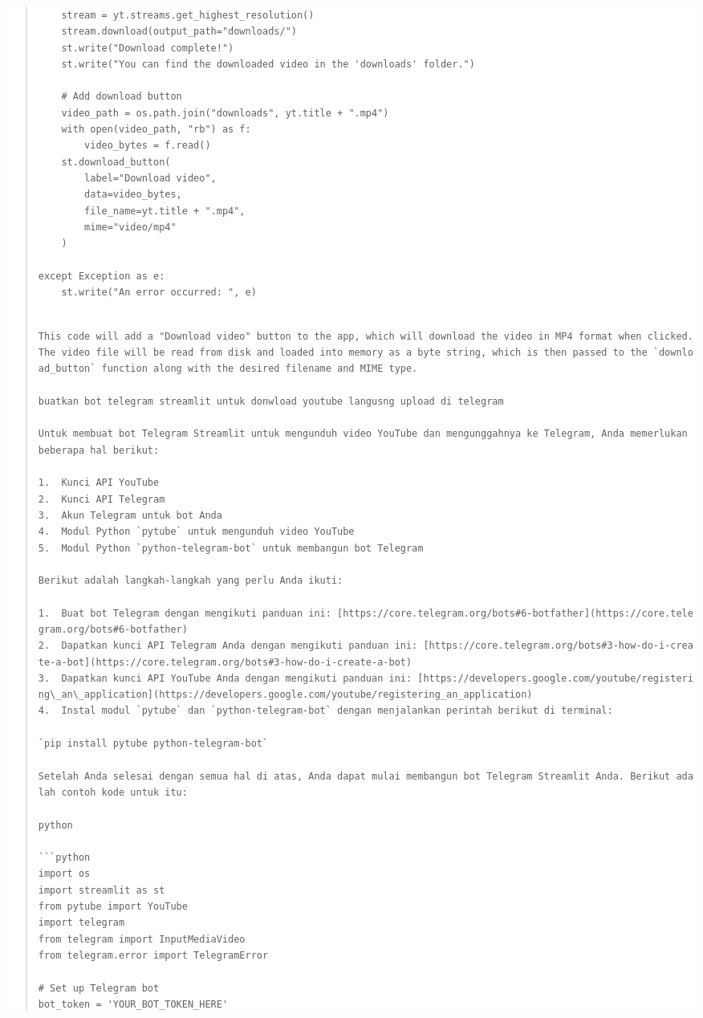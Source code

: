 >         stream = yt.streams.get_highest_resolution()
>         stream.download(output_path="downloads/")
>         st.write("Download complete!")
>         st.write("You can find the downloaded video in the 'downloads' folder.")
> 
>         # Add download button
>         video_path = os.path.join("downloads", yt.title + ".mp4")
>         with open(video_path, "rb") as f:
>             video_bytes = f.read()
>         st.download_button(
>             label="Download video",
>             data=video_bytes,
>             file_name=yt.title + ".mp4",
>             mime="video/mp4"
>         )
> 
>     except Exception as e:
>         st.write("An error occurred: ", e)
> ```
> 
> This code will add a "Download video" button to the app, which will download the video in MP4 format when clicked. The video file will be read from disk and loaded into memory as a byte string, which is then passed to the `download_button` function along with the desired filename and MIME type.
> 
> buatkan bot telegram streamlit untuk donwload youtube langusng upload di telegram
> 
> Untuk membuat bot Telegram Streamlit untuk mengunduh video YouTube dan mengunggahnya ke Telegram, Anda memerlukan beberapa hal berikut:
> 
> 1.  Kunci API YouTube
> 2.  Kunci API Telegram
> 3.  Akun Telegram untuk bot Anda
> 4.  Modul Python `pytube` untuk mengunduh video YouTube
> 5.  Modul Python `python-telegram-bot` untuk membangun bot Telegram
> 
> Berikut adalah langkah-langkah yang perlu Anda ikuti:
> 
> 1.  Buat bot Telegram dengan mengikuti panduan ini: [https://core.telegram.org/bots#6-botfather](https://core.telegram.org/bots#6-botfather)
> 2.  Dapatkan kunci API Telegram Anda dengan mengikuti panduan ini: [https://core.telegram.org/bots#3-how-do-i-create-a-bot](https://core.telegram.org/bots#3-how-do-i-create-a-bot)
> 3.  Dapatkan kunci API YouTube Anda dengan mengikuti panduan ini: [https://developers.google.com/youtube/registering\_an\_application](https://developers.google.com/youtube/registering_an_application)
> 4.  Instal modul `pytube` dan `python-telegram-bot` dengan menjalankan perintah berikut di terminal:
> 
> `pip install pytube python-telegram-bot`
> 
> Setelah Anda selesai dengan semua hal di atas, Anda dapat mulai membangun bot Telegram Streamlit Anda. Berikut adalah contoh kode untuk itu:
> 
> python
> 
> ```python
> import os
> import streamlit as st
> from pytube import YouTube
> import telegram
> from telegram import InputMediaVideo
> from telegram.error import TelegramError
> 
> # Set up Telegram bot
> bot_token = 'YOUR_BOT_TOKEN_HERE'